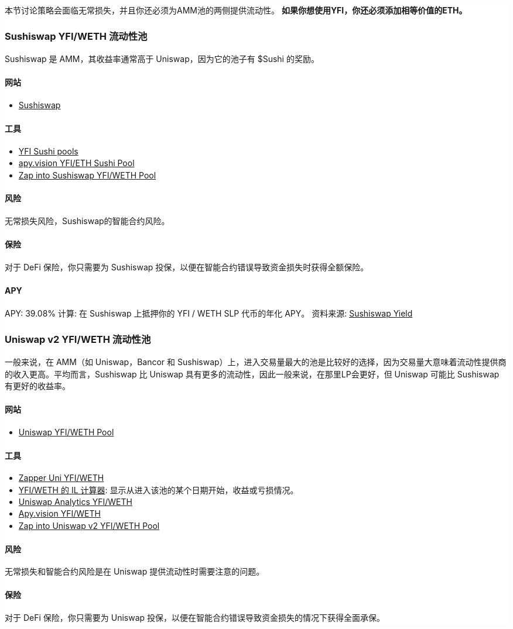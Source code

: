 本节讨论策略会面临无常损失，并且你还必须为AMM池的两侧提供流动性。 **如果你想使用YFI，你还必须添加相等价值的ETH。**

### Sushiswap YFI/WETH 流动性池
Sushiswap 是 AMM，其收益率通常高于 Uniswap，因为它的池子有 $Sushi 的奖励。

#### 网站
- [Sushiswap](https://app.sushi.com/yield)
#### 工具
- [YFI Sushi pools](https://analytics.sushi.com/tokens/0x0bc529c00c6401aef6d220be8c6ea1667f6ad93e)
- [apy.vision YFI/ETH Sushi Pool](https://app.apy.vision/pools/sushiswap_eth-YFI-WETH-pool-0x088ee5007c98a9677165d78dd2109ae4a3d04d0c)
- [Zap into Sushiswap YFI/WETH Pool](https://zapper.fi/invest?protocol=sushiswap&contractAddress=0x088ee5007c98a9677165d78dd2109ae4a3d04d0c&modal=invest)

#### 风险
无常损失风险，Sushiswap的智能合约风险。

#### 保险
对于 DeFi 保险，你只需要为 Sushiswap 投保，以便在智能合约错误导致资金损失时获得全额保险。

#### APY
APY: 39.08%
计算: 在 Sushiswap 上抵押你的 YFI / WETH SLP 代币的年化 APY。
资料来源: [Sushiswap Yield](https://app.sushi.com/yield)

### Uniswap v2 YFI/WETH 流动性池
一般来说，在 AMM（如 Uniswap，Bancor 和 Sushiswap）上，进入交易量最大的池是比较好的选择，因为交易量大意味着流动性提供商的收入更高。平均而言，Sushiswap 比 Uniswap 具有更多的流动性，因此一般来说，在那里LP会更好，但 Uniswap 可能比 Sushiswap 有更好的收益率。

#### 网站
- [Uniswap YFI/WETH Pool](https://app.uniswap.org/#/add/0xC02aaA39b223FE8D0A0e5C4F27eAD9083C756Cc2/0x0bc529c00C6401aEF6D220BE8C6Ea1667F6Ad93e)

#### 工具
- [Zapper Uni YFI/WETH](https://zapper.fi/invest?protocol=uniswapV2&contractAddress=0x2fdbadf3c4d5a8666bc06645b8358ab803996e28&modal=invest)
- [YFI/WETH 的 IL 计算器](https://app.sommelier.finance/pair?id=0x2fdbadf3c4d5a8666bc06645b8358ab803996e28&timeWindow=total): 显示从进入该池的某个日期开始，收益或亏损情况。
- [Uniswap Analytics YFI/WETH](https://info.uniswap.org/pair/0x2fdbadf3c4d5a8666bc06645b8358ab803996e28)
- [Apy.vision YFI/WETH](https://app.apy.vision/pools/uniswap_eth-YFI-WETH-pool-0x2fdbadf3c4d5a8666bc06645b8358ab803996e28)
- [Zap into Uniswap v2 YFI/WETH Pool](https://zapper.fi/invest?protocol=uniswapV2&contractAddress=0x2fdbadf3c4d5a8666bc06645b8358ab803996e28&modal=invest)

#### 风险
无常损失和智能合约风险是在 Uniswap 提供流动性时需要注意的问题。

#### 保险
对于 DeFi 保险，你只需要为 Uniswap 投保，以便在智能合约错误导致资金损失的情况下获得全面承保。
